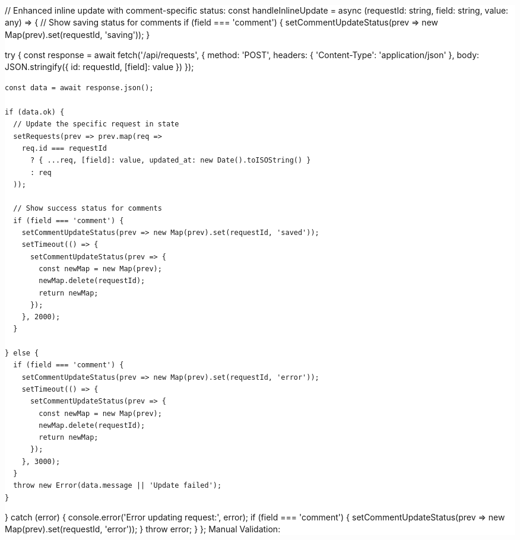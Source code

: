 // Enhanced inline update with comment-specific status:
const handleInlineUpdate = async (requestId: string, field: string, value: any) => {
  // Show saving status for comments
  if (field === 'comment') {
    setCommentUpdateStatus(prev => new Map(prev).set(requestId, 'saving'));
  }

  try {
    const response = await fetch('/api/requests', {
      method: 'POST',
      headers: { 'Content-Type': 'application/json' },
      body: JSON.stringify({ 
        id: requestId, 
        [field]: value 
      })
    });
    
    const data = await response.json();
    
    if (data.ok) {
      // Update the specific request in state
      setRequests(prev => prev.map(req => 
        req.id === requestId 
          ? { ...req, [field]: value, updated_at: new Date().toISOString() }
          : req
      ));
      
      // Show success status for comments
      if (field === 'comment') {
        setCommentUpdateStatus(prev => new Map(prev).set(requestId, 'saved'));
        setTimeout(() => {
          setCommentUpdateStatus(prev => {
            const newMap = new Map(prev);
            newMap.delete(requestId);
            return newMap;
          });
        }, 2000);
      }
      
    } else {
      if (field === 'comment') {
        setCommentUpdateStatus(prev => new Map(prev).set(requestId, 'error'));
        setTimeout(() => {
          setCommentUpdateStatus(prev => {
            const newMap = new Map(prev);
            newMap.delete(requestId);
            return newMap;
          });
        }, 3000);
      }
      throw new Error(data.message || 'Update failed');
    }
  } catch (error) {
    console.error('Error updating request:', error);
    if (field === 'comment') {
      setCommentUpdateStatus(prev => new Map(prev).set(requestId, 'error'));
    }
    throw error;
  }
};
Manual Validation:
